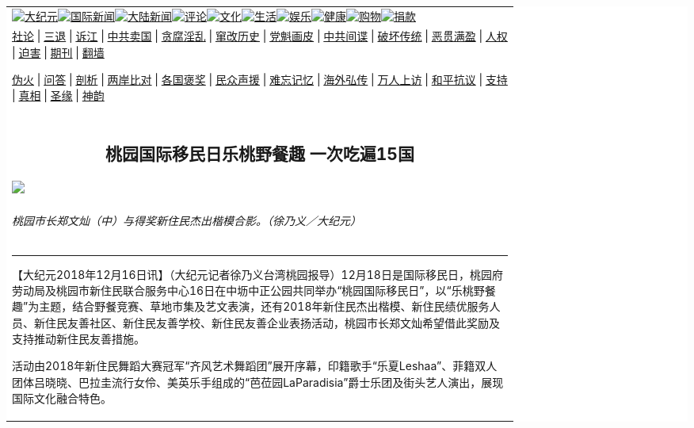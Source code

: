 <a name="1" id="1" target="_blank"></a><span id="1"></span>
<table align=center border="0"><tr><td colspan="2" VALIGN=TOP><a href="https://github.com/pmjgtr230/djy/blob/master/gb/nsc413.md#1"><img src="https://raw.githubusercontent.com/pmjgtr230/www/master/t/djy/1.jpg" title="大纪元"></a><a href="https://github.com/pmjgtr230/djy/blob/master/gb/n24hr.md#1"><img src="https://raw.githubusercontent.com/pmjgtr230/www/master/t/djy/3.jpg" title="国际新闻"></a><a href="https://github.com/pmjgtr230/djy/blob/master/gb/nsc413.md#1"><img src="https://raw.githubusercontent.com/pmjgtr230/www/master/t/djy/4.jpg" title="大陆新闻"></a><a href="https://github.com/pmjgtr230/djy/blob/master/gb/news392.md#1"><img src="https://raw.githubusercontent.com/pmjgtr230/www/master/t/djy/5.jpg" title="评论"></a><a href="https://github.com/pmjgtr230/djy/blob/master/gb/news2007.md#1"><img src="https://raw.githubusercontent.com/pmjgtr230/www/master/t/djy/6.jpg" title="文化"></a><a href="https://github.com/pmjgtr230/djy/blob/master/gb/news2008.md#1"><img src="https://raw.githubusercontent.com/pmjgtr230/www/master/t/djy/7.jpg" title="生活"></a><a href="https://github.com/pmjgtr230/djy/blob/master/gb/ncyule.md#1"><img src="https://raw.githubusercontent.com/pmjgtr230/www/master/t/djy/8.jpg" title="娱乐"></a><a href="https://github.com/pmjgtr230/djy/blob/master/gb/nsc1002.md#1"><img src="https://raw.githubusercontent.com/pmjgtr230/www/master/t/djy/9.jpg" title="健康"><a href="https://www.youlucky.com"><img src="https://raw.githubusercontent.com/pmjgtr230/www/master/t/djy/10.jpg" title="购物"></a><a href="https://donate.epochtimes.com/?utm_medium=epochtimes&utm_source=referral&utm_campaign=donate_button_djyarticleheader"><img src="https://raw.githubusercontent.com/pmjgtr230/www/master/t/djy/12.jpg" title="捐款"></a></td></tr>
<tr><td colspan="2" VALIGN=TOP><a target="_blank" href="https://github.com/pmjgtr230/djy/blob/master/gb/9p.md#1">社论</a> | <a target="_blank" href="https://github.com/pmjgtr230/djy/blob/master/gb/nf5657.md#1">三退</a> | <a target="_blank" href="https://github.com/pmjgtr230/djy/blob/master/gb/nf6124.md#1">诉江</a> | <a target="_blank" href="https://github.com/pmjgtr230/djy/blob/master/gb/nf1176117.md#1">中共卖国</a> | <a target="_blank" href="https://github.com/pmjgtr230/djy/blob/master/gb/nf5773.md#1">贪腐淫乱</a> | <a target="_blank" href="https://github.com/pmjgtr230/djy/blob/master/gb/nf1176115.md#1">窜改历史</a> | <a target="_blank" href="https://github.com/pmjgtr230/djy/blob/master/gb/nf1176107.md#1">党魁画皮</a> | <a target="_blank" href="https://github.com/pmjgtr230/djy/blob/master/gb/nf1320400.md#1">中共间谍</a> | <a target="_blank" href="https://github.com/pmjgtr230/djy/blob/master/gb/nf1176114.md#1">破坏传统</a> | <a target="_blank" href="https://github.com/pmjgtr230/ntdtv/blob/master/gb/prog447_1.md#1">恶贯满盈</a> | <a target="_blank" href="https://github.com/pmjgtr230/djy/blob/master/gb/ncid278.md#1">人权</a> | <a target="_blank" href="https://github.com/pmjgtr230/djy/blob/master/gb/nf1176111.md#1">迫害</a> | <a target="_blank" href="https://gitlab.com/szzdlab/mh-qikan/blob/master/README.md#1">期刊</a> | <a target="_blank" href="https://github.com/pmjgtr230/www/blob/master/README.md?zsrh#8">翻墙</a></p><p><a target="_blank" href="https://github.com/pmjgtr230/djy/blob/master/gb/nf5562.md#1">伪火</a> | <a target="_blank" href="https://github.com/pmjgtr230/djy/blob/master/gb/nf4378.md#1">问答</a> | <a target="_blank" href="https://github.com/pmjgtr230/djy/blob/master/gb/nf5792.md#1">剖析</a> | <a target="_blank" href="https://github.com/pmjgtr230/djy/blob/master/gb/nf5735.md#1">两岸比对</a> | <a target="_blank" href="https://github.com/pmjgtr230/djy/blob/master/gb/nf6119.md#1">各国褒奖</a> | <a target="_blank" href="https://github.com/pmjgtr230/djy/blob/master/gb/nf6120.md#1">民众声援</a> | <a target="_blank" href="https://github.com/pmjgtr230/djy/blob/master/gb/nf1188594.md#1">难忘记忆</a> | <a target="_blank" href="https://github.com/pmjgtr230/djy/blob/master/gb/nf3180.md#1">海外弘传</a> | <a target="_blank" href="https://github.com/pmjgtr230/djy/blob/master/gb/nf5410.md#1">万人上访</a> | <a target="_blank" href="https://github.com/pmjgtr230/ntdtv/blob/master/gb/prog1530_1.md#1">和平抗议</a> | <a target="_blank" href="https://github.com/pmjgtr230/djy/blob/master/gb/nf4386.md#1">支持</a> | <a target="_blank" href="https://github.com/pmjgtr230/djy/blob/master/gb/nf4389.md#1">真相</a> | <a target="_blank" href="https://github.com/pmjgtr230/djy/blob/master/gb/nf5790.md#1">圣缘</a> | <a target="_blank" href="https://github.com/pmjgtr230/djy/blob/master/gb/nf4786.md#1">神韵</a></td></tr>
<tr><td VALIGN=TOP width="626"><h2 align=center>桃园国际移民日乐桃野餐趣   一次吃遍15国</h2>
<img width="600" src="https://i.epochtimes.com/assets/uploads/2018/12/e2960735914c37be39b2d6a7ecf894db-600x400.jpg" />
<h6>桃园市长郑文灿（中）与得奖新住民杰出楷模合影。（徐乃义／大纪元）
</h6>
<hr>
<p>【大纪元2018年12月16日讯】（大纪元记者徐乃义台湾<ahref="https://github.com/pmjgtr230/djy/blob/master/gb/tag/%E6%A1%83%E5%9B%AD.md#1">桃园</a>报导）12月18日是<ahref="https://github.com/pmjgtr230/djy/blob/master/gb/tag/%E5%9B%BD%E9%99%85%E7%A7%BB%E6%B0%91%E6%97%A5.md#1">国际移民日</a>，桃园府劳动局及桃园市新住民联合服务中心16日在中坜<ahref="https://github.com/pmjgtr230/djy/blob/master/gb/tag/%E4%B8%AD%E6%AD%A3%E5%85%AC%E5%9B%AD.md#1">中正公园</a>共同举办“桃园国际移民日”，以“乐桃野餐趣”为主题，结合野餐竞赛、草地市集及艺文表演，还有2018年新住民杰出楷模、新住民绩优服务人员、新住民友善社区、新住民友善学校、新住民友善企业表扬活动，桃园市长<ahref="https://github.com/pmjgtr230/djy/blob/master/gb/tag/%E9%83%91%E6%96%87%E7%81%BF.md#1">郑文灿</a>希望借此奖励及支持推动新住民友善措施。</p>
<p>活动由2018年新住民舞蹈大赛冠军“齐风艺术舞蹈团”展开序幕，印籍歌手“乐夏Leshaa”、菲籍双人团体吕晓晓、巴拉圭流行女伶、美英乐手组成的“芭莅园LaParadisia”爵士乐团及街头艺人演出，展现国际文化融合特色。</p>